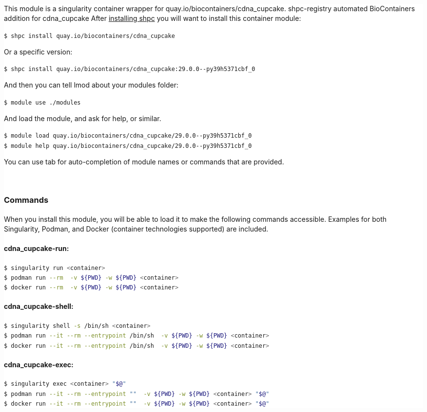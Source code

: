 
This module is a singularity container wrapper for quay.io/biocontainers/cdna_cupcake.
shpc-registry automated BioContainers addition for cdna_cupcake
After [installing shpc](#install) you will want to install this container module:


```bash
$ shpc install quay.io/biocontainers/cdna_cupcake
```

Or a specific version:

```bash
$ shpc install quay.io/biocontainers/cdna_cupcake:29.0.0--py39h5371cbf_0
```

And then you can tell lmod about your modules folder:

```bash
$ module use ./modules
```

And load the module, and ask for help, or similar.

```bash
$ module load quay.io/biocontainers/cdna_cupcake/29.0.0--py39h5371cbf_0
$ module help quay.io/biocontainers/cdna_cupcake/29.0.0--py39h5371cbf_0
```

You can use tab for auto-completion of module names or commands that are provided.

<br>

### Commands

When you install this module, you will be able to load it to make the following commands accessible.
Examples for both Singularity, Podman, and Docker (container technologies supported) are included.

#### cdna_cupcake-run:

```bash
$ singularity run <container>
$ podman run --rm  -v ${PWD} -w ${PWD} <container>
$ docker run --rm  -v ${PWD} -w ${PWD} <container>
```

#### cdna_cupcake-shell:

```bash
$ singularity shell -s /bin/sh <container>
$ podman run --it --rm --entrypoint /bin/sh  -v ${PWD} -w ${PWD} <container>
$ docker run --it --rm --entrypoint /bin/sh  -v ${PWD} -w ${PWD} <container>
```

#### cdna_cupcake-exec:

```bash
$ singularity exec <container> "$@"
$ podman run --it --rm --entrypoint ""  -v ${PWD} -w ${PWD} <container> "$@"
$ docker run --it --rm --entrypoint ""  -v ${PWD} -w ${PWD} <container> "$@"
```
